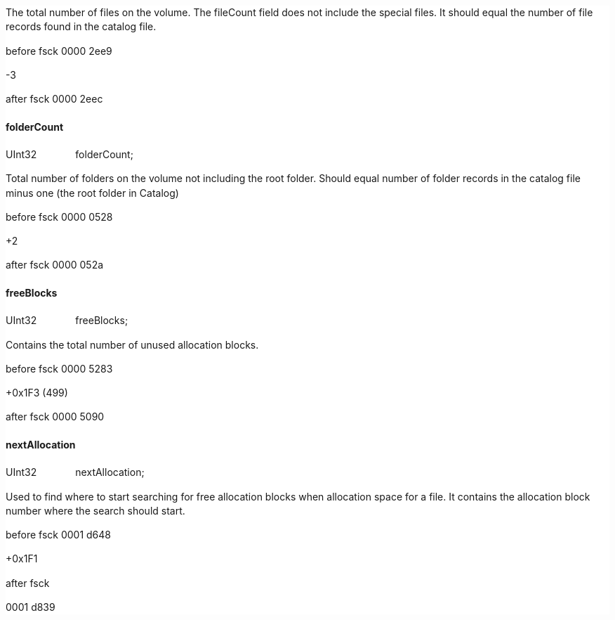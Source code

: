 
The total number of files on the volume.
The fileCount field does not include the special files.
It should equal the number of file records found in the catalog file.


before fsck
0000 2ee9

-3

after fsck
0000 2eec
#### folderCount    
UInt32              folderCount;

Total number of folders on the volume not including the root folder.
Should equal number of folder records in the catalog file minus one (the root folder in Catalog)


before fsck
0000 0528 


+2


after fsck
0000 052a

#### freeBlocks
UInt32              freeBlocks;

Contains the total number of unused allocation blocks.

before fsck
0000 5283 


+0x1F3 (499)


after fsck
0000 5090
#### nextAllocation
UInt32              nextAllocation;

Used to find where to start searching for free allocation blocks when allocation space for a file.
It contains the allocation block number where the search should start. 


before fsck
0001 d648


+0x1F1

after fsck

0001 d839

